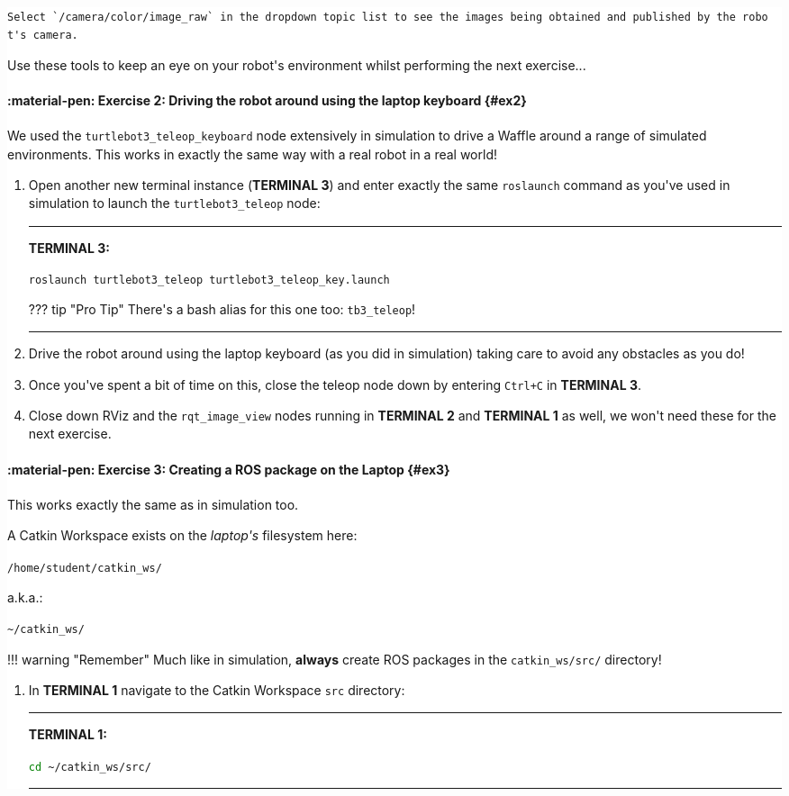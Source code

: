     Select `/camera/color/image_raw` in the dropdown topic list to see the images being obtained and published by the robot's camera.

Use these tools to keep an eye on your robot's environment whilst performing the next exercise...

#### :material-pen: Exercise 2: Driving the robot around using the laptop keyboard {#ex2}

We used the `turtlebot3_teleop_keyboard` node extensively in simulation to drive a Waffle around a range of simulated environments. This works in exactly the same way with a real robot in a real world!

1. Open another new terminal instance (**TERMINAL 3**) and enter exactly the same `roslaunch` command as you've used in simulation to launch the `turtlebot3_teleop` node:

    ***
    **TERMINAL 3:**
    ```bash
    roslaunch turtlebot3_teleop turtlebot3_teleop_key.launch
    ```
    
    ??? tip "Pro Tip"
        There's a bash alias for this one too: `tb3_teleop`!

    ***

1. Drive the robot around using the laptop keyboard (as you did in simulation) taking care to avoid any obstacles as you do!

1. Once you've spent a bit of time on this, close the teleop node down by entering `Ctrl+C` in **TERMINAL 3**.

1. Close down RViz and the `rqt_image_view` nodes running in **TERMINAL 2** and **TERMINAL 1** as well, we won't need these for the next exercise.

#### :material-pen: Exercise 3: Creating a ROS package on the Laptop {#ex3}

This works exactly the same as in simulation too.

A Catkin Workspace exists on the *laptop's* filesystem here:

    /home/student/catkin_ws/

a.k.a.:

    ~/catkin_ws/

!!! warning "Remember"
    Much like in simulation, **always** create ROS packages in the `catkin_ws/src/` directory!

1. In **TERMINAL 1** navigate to the Catkin Workspace `src` directory:

    ***
    **TERMINAL 1:**
    ```bash
    cd ~/catkin_ws/src/
    ```
    ***
